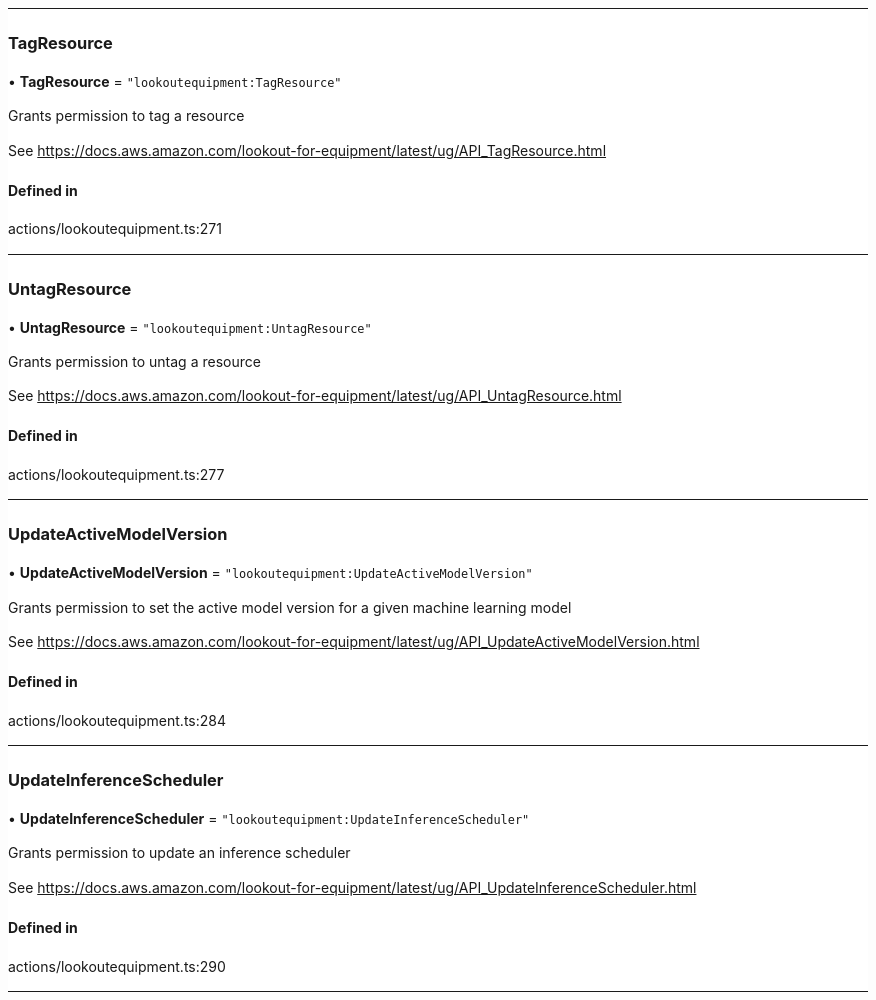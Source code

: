 ___

### TagResource

• **TagResource** = ``"lookoutequipment:TagResource"``

Grants permission to tag a resource

See https://docs.aws.amazon.com/lookout-for-equipment/latest/ug/API_TagResource.html

#### Defined in

actions/lookoutequipment.ts:271

___

### UntagResource

• **UntagResource** = ``"lookoutequipment:UntagResource"``

Grants permission to untag a resource

See https://docs.aws.amazon.com/lookout-for-equipment/latest/ug/API_UntagResource.html

#### Defined in

actions/lookoutequipment.ts:277

___

### UpdateActiveModelVersion

• **UpdateActiveModelVersion** = ``"lookoutequipment:UpdateActiveModelVersion"``

Grants permission to set the active model version for a given machine learning
model

See https://docs.aws.amazon.com/lookout-for-equipment/latest/ug/API_UpdateActiveModelVersion.html

#### Defined in

actions/lookoutequipment.ts:284

___

### UpdateInferenceScheduler

• **UpdateInferenceScheduler** = ``"lookoutequipment:UpdateInferenceScheduler"``

Grants permission to update an inference scheduler

See https://docs.aws.amazon.com/lookout-for-equipment/latest/ug/API_UpdateInferenceScheduler.html

#### Defined in

actions/lookoutequipment.ts:290

___
